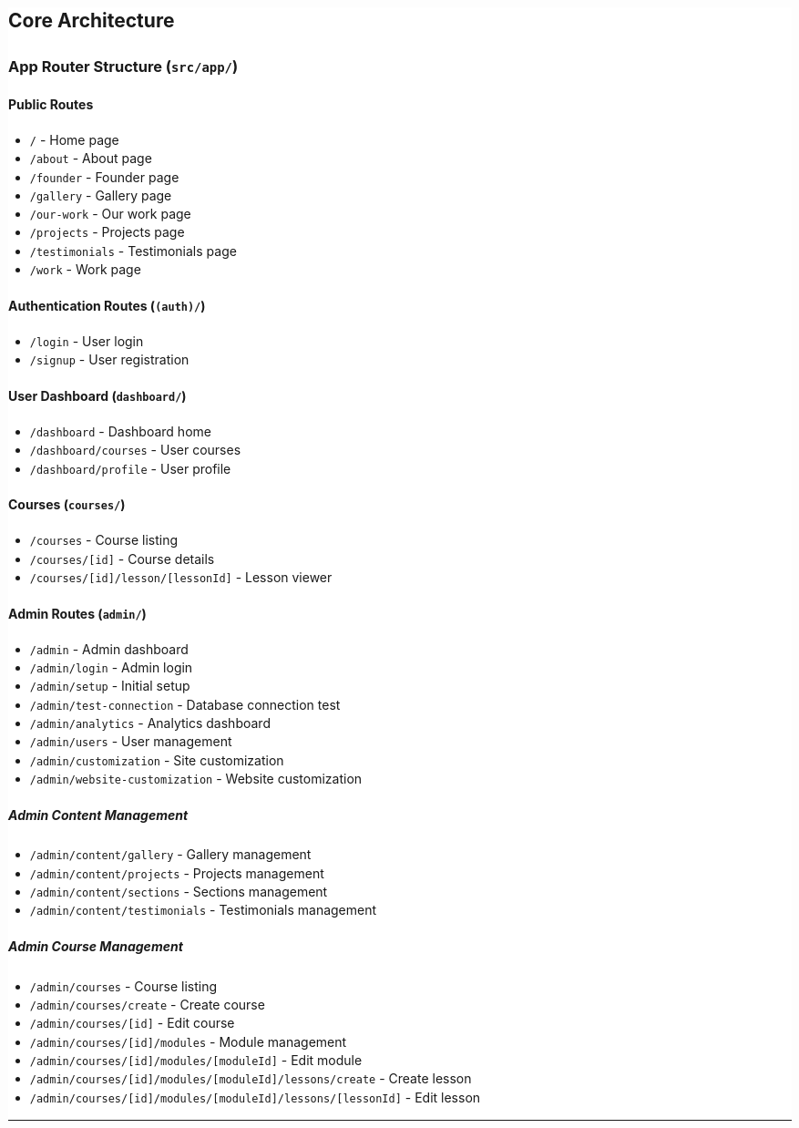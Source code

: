 
## Core Architecture

### App Router Structure (`src/app/`)

#### Public Routes
- `/` - Home page
- `/about` - About page
- `/founder` - Founder page
- `/gallery` - Gallery page
- `/our-work` - Our work page
- `/projects` - Projects page
- `/testimonials` - Testimonials page
- `/work` - Work page

#### Authentication Routes (`(auth)/`)
- `/login` - User login
- `/signup` - User registration

#### User Dashboard (`dashboard/`)
- `/dashboard` - Dashboard home
- `/dashboard/courses` - User courses
- `/dashboard/profile` - User profile

#### Courses (`courses/`)
- `/courses` - Course listing
- `/courses/[id]` - Course details
- `/courses/[id]/lesson/[lessonId]` - Lesson viewer

#### Admin Routes (`admin/`)
- `/admin` - Admin dashboard
- `/admin/login` - Admin login
- `/admin/setup` - Initial setup
- `/admin/test-connection` - Database connection test
- `/admin/analytics` - Analytics dashboard
- `/admin/users` - User management
- `/admin/customization` - Site customization
- `/admin/website-customization` - Website customization

##### Admin Content Management
- `/admin/content/gallery` - Gallery management
- `/admin/content/projects` - Projects management
- `/admin/content/sections` - Sections management
- `/admin/content/testimonials` - Testimonials management

##### Admin Course Management
- `/admin/courses` - Course listing
- `/admin/courses/create` - Create course
- `/admin/courses/[id]` - Edit course
- `/admin/courses/[id]/modules` - Module management
- `/admin/courses/[id]/modules/[moduleId]` - Edit module
- `/admin/courses/[id]/modules/[moduleId]/lessons/create` - Create lesson
- `/admin/courses/[id]/modules/[moduleId]/lessons/[lessonId]` - Edit lesson

---